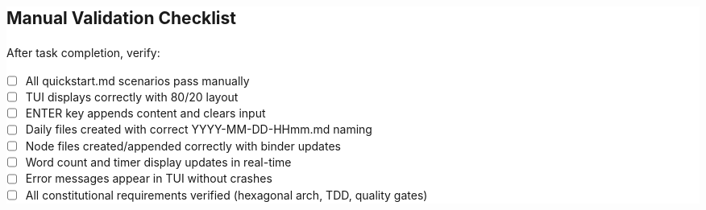 ## Manual Validation Checklist
After task completion, verify:
- [ ] All quickstart.md scenarios pass manually
- [ ] TUI displays correctly with 80/20 layout
- [ ] ENTER key appends content and clears input
- [ ] Daily files created with correct YYYY-MM-DD-HHmm.md naming
- [ ] Node files created/appended correctly with binder updates
- [ ] Word count and timer display updates in real-time
- [ ] Error messages appear in TUI without crashes
- [ ] All constitutional requirements verified (hexagonal arch, TDD, quality gates)
